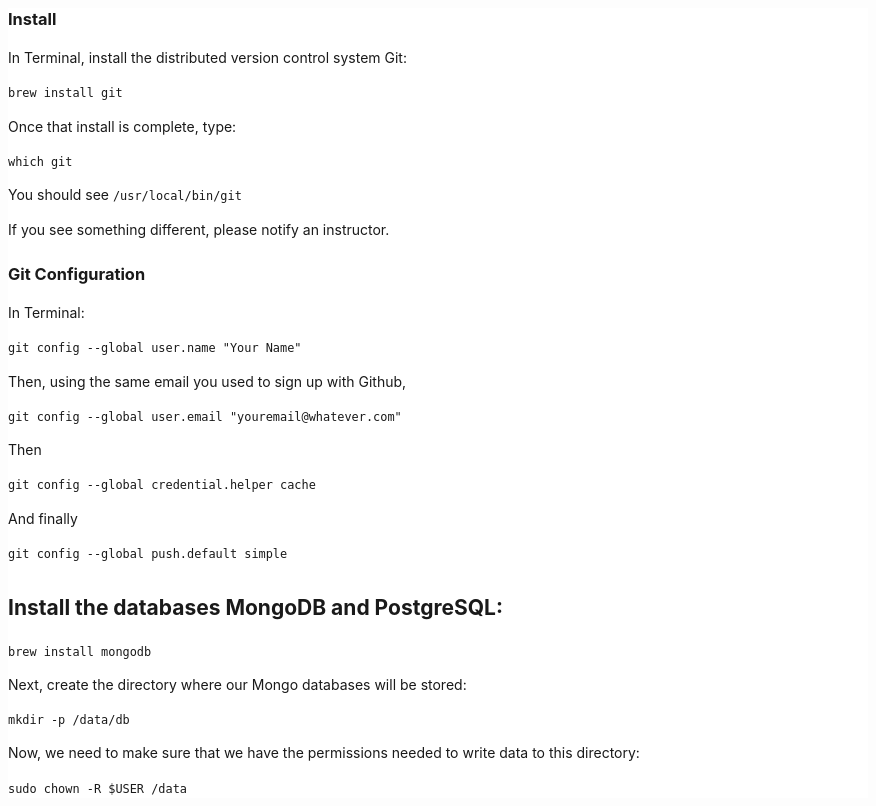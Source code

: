 ### Install

In Terminal, install the distributed version control system Git:

```
brew install git
```

Once that install is complete, type:

```
which git
```

You should see `/usr/local/bin/git`

If you see something different, please notify an instructor.

### Git Configuration

In Terminal:

```
git config --global user.name "Your Name"
```

Then, using the same email you used to sign up with Github,

```
git config --global user.email "youremail@whatever.com"
```

Then

```
git config --global credential.helper cache
```

And finally

```
git config --global push.default simple
```



## Install the databases MongoDB and PostgreSQL:

```
brew install mongodb
```

Next, create the directory where our Mongo databases will be stored:

```
mkdir -p /data/db
```

Now, we need to make sure that we have the permissions needed to write data to this directory:

```
sudo chown -R $USER /data
```
